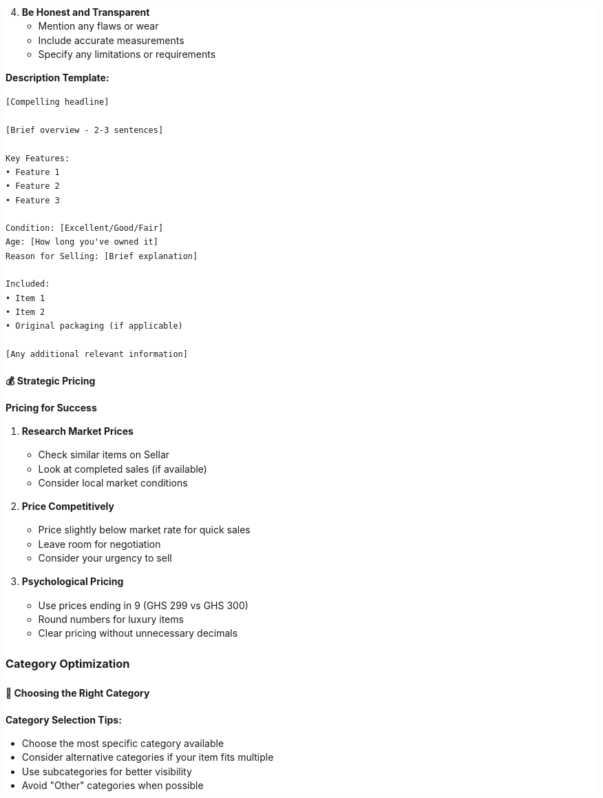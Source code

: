 4. **Be Honest and Transparent**
   - Mention any flaws or wear
   - Include accurate measurements
   - Specify any limitations or requirements

**Description Template:**
```
[Compelling headline]

[Brief overview - 2-3 sentences]

Key Features:
• Feature 1
• Feature 2
• Feature 3

Condition: [Excellent/Good/Fair]
Age: [How long you've owned it]
Reason for Selling: [Brief explanation]

Included:
• Item 1
• Item 2
• Original packaging (if applicable)

[Any additional relevant information]
```

#### 💰 Strategic Pricing

**Pricing for Success**

1. **Research Market Prices**
   - Check similar items on Sellar
   - Look at completed sales (if available)
   - Consider local market conditions

2. **Price Competitively**
   - Price slightly below market rate for quick sales
   - Leave room for negotiation
   - Consider your urgency to sell

3. **Psychological Pricing**
   - Use prices ending in 9 (GHS 299 vs GHS 300)
   - Round numbers for luxury items
   - Clear pricing without unnecessary decimals

### Category Optimization

#### 🎯 Choosing the Right Category

**Category Selection Tips:**
- Choose the most specific category available
- Consider alternative categories if your item fits multiple
- Use subcategories for better visibility
- Avoid "Other" categories when possible

